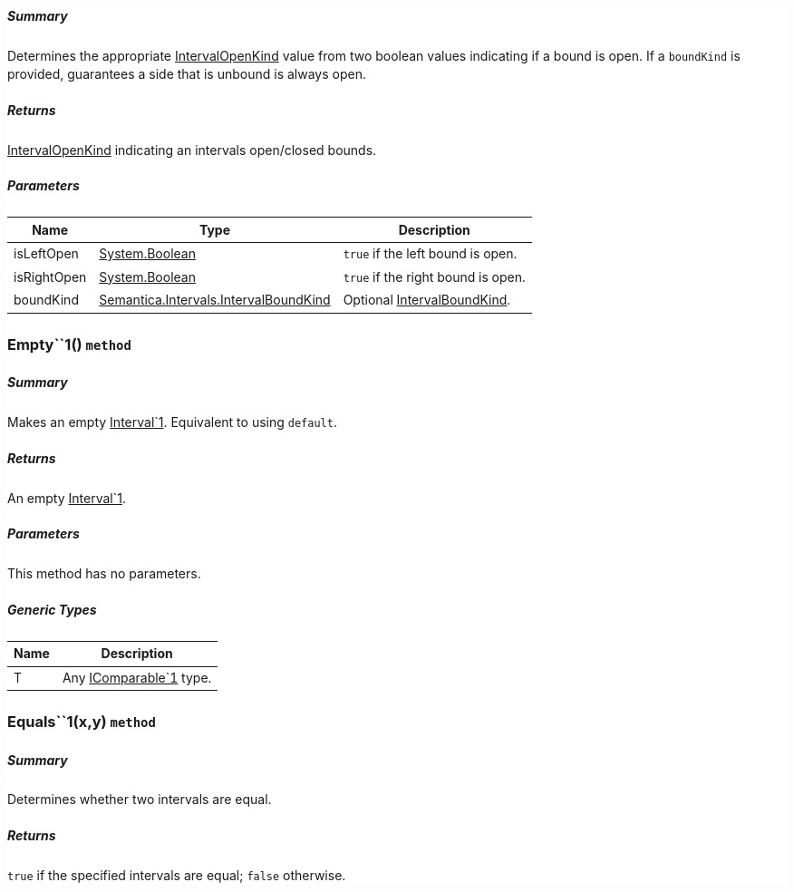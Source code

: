 ##### Summary

Determines the appropriate [IntervalOpenKind](#T-Semantica-Intervals-IntervalOpenKind 'Semantica.Intervals.IntervalOpenKind') value from two boolean values indicating if a bound is open.
If a `boundKind` is provided, guarantees a side that is unbound is always open.

##### Returns

[IntervalOpenKind](#T-Semantica-Intervals-IntervalOpenKind 'Semantica.Intervals.IntervalOpenKind') indicating an intervals open/closed bounds.

##### Parameters

| Name | Type | Description |
| ---- | ---- | ----------- |
| isLeftOpen | [System.Boolean](http://msdn.microsoft.com/query/dev14.query?appId=Dev14IDEF1&l=EN-US&k=k:System.Boolean 'System.Boolean') | `true` if the left bound is open. |
| isRightOpen | [System.Boolean](http://msdn.microsoft.com/query/dev14.query?appId=Dev14IDEF1&l=EN-US&k=k:System.Boolean 'System.Boolean') | `true` if the right bound is open. |
| boundKind | [Semantica.Intervals.IntervalBoundKind](#T-Semantica-Intervals-IntervalBoundKind 'Semantica.Intervals.IntervalBoundKind') | Optional [IntervalBoundKind](#T-Semantica-Intervals-IntervalBoundKind 'Semantica.Intervals.IntervalBoundKind'). |

<a name='M-Semantica-Intervals-Interval-Empty``1'></a>
### Empty\`\`1() `method`

##### Summary

Makes an empty [Interval\`1](#T-Semantica-Intervals-Interval`1 'Semantica.Intervals.Interval`1'). Equivalent to using `default`.

##### Returns

An empty [Interval\`1](#T-Semantica-Intervals-Interval`1 'Semantica.Intervals.Interval`1').

##### Parameters

This method has no parameters.

##### Generic Types

| Name | Description |
| ---- | ----------- |
| T | Any [IComparable\`1](http://msdn.microsoft.com/query/dev14.query?appId=Dev14IDEF1&l=EN-US&k=k:System.IComparable`1 'System.IComparable`1') type. |

<a name='M-Semantica-Intervals-Interval-Equals``1-Semantica-Intervals-IReadOnlyInterval{``0},Semantica-Intervals-IReadOnlyInterval{``0}-'></a>
### Equals\`\`1(x,y) `method`

##### Summary

Determines whether two intervals are equal.

##### Returns

`true` if the specified intervals are equal; `false` otherwise.
